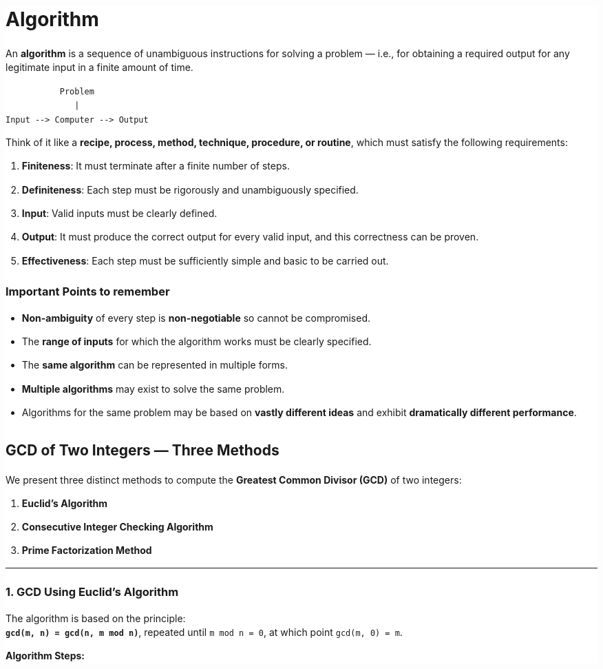 
# Algorithm

An **algorithm** is a sequence of unambiguous instructions for solving a problem — i.e., for obtaining a required output for any legitimate input in a finite amount of time.

```
           Problem
              |
Input --> Computer --> Output
```

Think of it like a **recipe, process, method, technique, procedure, or routine**, which must satisfy the following requirements:

1. **Finiteness**: It must terminate after a finite number of steps.
    
2. **Definiteness**: Each step must be rigorously and unambiguously specified.
    
3. **Input**: Valid inputs must be clearly defined.
    
4. **Output**: It must produce the correct output for every valid input, and this correctness can be proven.
    
5. **Effectiveness**: Each step must be sufficiently simple and basic to be carried out.
    

### Important Points to remember

- **Non-ambiguity** of every step is **non-negotiable** so cannot be compromised.
    
- The **range of inputs** for which the algorithm works must be clearly specified.
    
- The **same algorithm** can be represented in multiple forms.
    
- **Multiple algorithms** may exist to solve the same problem.
    
- Algorithms for the same problem may be based on **vastly different ideas** and exhibit **dramatically different performance**.

## GCD of Two Integers — Three Methods

We present three distinct methods to compute the **Greatest Common Divisor (GCD)** of two integers:

1. **Euclid’s Algorithm**
    
2. **Consecutive Integer Checking Algorithm**
    
3. **Prime Factorization Method**
    

---

### 1. GCD Using Euclid’s Algorithm

The algorithm is based on the principle:  
**`gcd(m, n) = gcd(n, m mod n)`**, repeated until `m mod n = 0`, at which point `gcd(m, 0) = m`.

**Algorithm Steps:**
